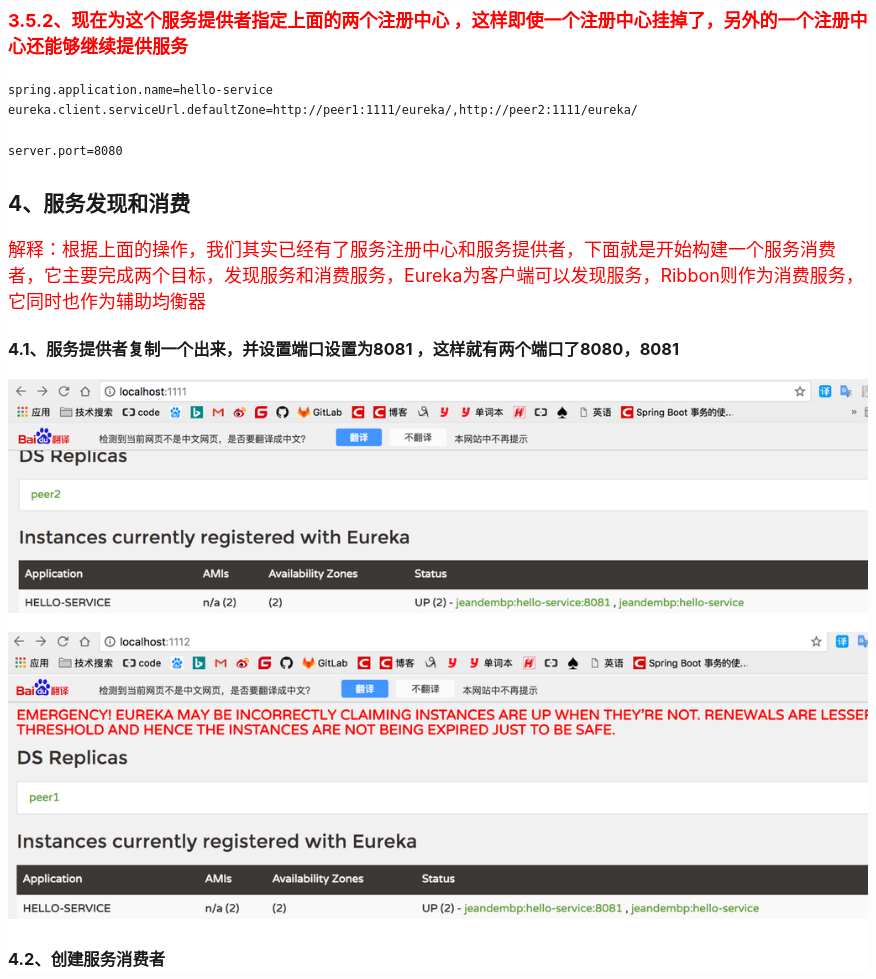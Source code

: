 

#### <font  color="red" size="4">3.5.2、现在为这个服务提供者指定上面的两个注册中心 ，这样即使一个注册中心挂掉了，另外的一个注册中心还能够继续提供服务</font>  


```
spring.application.name=hello-service
eureka.client.serviceUrl.defaultZone=http://peer1:1111/eureka/,http://peer2:1111/eureka/

server.port=8080
```


## 4、服务发现和消费

 <font  color="red" size="4">解释：根据上面的操作，我们其实已经有了服务注册中心和服务提供者，下面就是开始构建一个服务消费者，它主要完成两个目标，发现服务和消费服务，Eureka为客户端可以发现服务，Ribbon则作为消费服务，它同时也作为辅助均衡器</font> 

### 4.1、服务提供者复制一个出来，并设置端口设置为8081 ，这样就有两个端口了8080，8081

![U8MBfy6phqwZ7eA](https://raw.githubusercontent.com/HealerJean/HealerJean.github.io/master/blogImages/U8MBfy6phqwZ7eAc.png)


![AHSZ2YsNxLXQ9dn](https://raw.githubusercontent.com/HealerJean/HealerJean.github.io/master/blogImages/AHSZ2YsNxLXQ9dnC.png)


### 4.2、创建服务消费者
